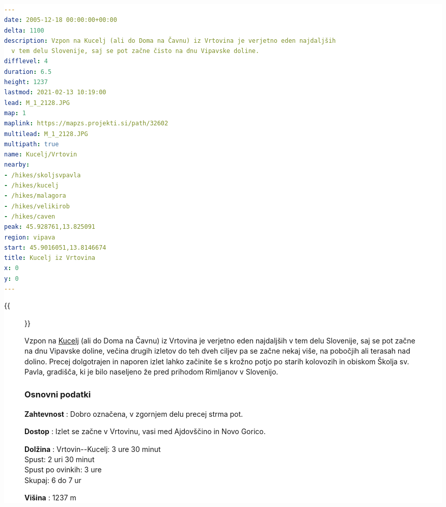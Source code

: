 ```yaml
---
date: 2005-12-18 00:00:00+00:00
delta: 1100
description: Vzpon na Kucelj (ali do Doma na Čavnu) iz Vrtovina je verjetno eden najdaljših
  v tem delu Slovenije, saj se pot začne čisto na dnu Vipavske doline.
difflevel: 4
duration: 6.5
height: 1237
lastmod: 2021-02-13 10:19:00
lead: M_1_2128.JPG
map: 1
maplink: https://mapzs.projekti.si/path/32602
multilead: M_1_2128.JPG
multipath: true
name: Kucelj/Vrtovin
nearby:
- /hikes/skoljsvpavla
- /hikes/kucelj
- /hikes/malagora
- /hikes/velikirob
- /hikes/caven
peak: 45.928761,13.825091
region: vipava
start: 45.9016051,13.8146674
title: Kucelj iz Vrtovina
x: 0
y: 0
---
```

{{<figure src="M_1_2128.JPG">}}

Vzpon na [Kucelj](../) (ali do Doma na Čavnu) iz Vrtovina je verjetno eden najdaljših v tem delu Slovenije, saj se pot začne na dnu Vipavske doline, večina drugih izletov do teh dveh ciljev pa se začne nekaj više, na pobočjih ali terasah nad dolino. Precej dolgotrajen in naporen izlet lahko začinite še s krožno potjo po starih kolovozih in obiskom Školja sv. Pavla, gradišča, ki je bilo naseljeno že pred prihodom Rimljanov v Slovenijo.

### Osnovni podatki

**Zahtevnost**
:   Dobro označena, v zgornjem delu precej strma pot.

**Dostop**
:   Izlet se začne v Vrtovinu, vasi med Ajdovščino in Novo Gorico.

**Dolžina**
:   Vrtovin--Kucelj: 3 ure 30 minut\
    Spust: 2 uri 30 minut\
    Spust po ovinkih: 3 ure\
    Skupaj: 6 do 7 ur

**Višina**
:   1237 m
